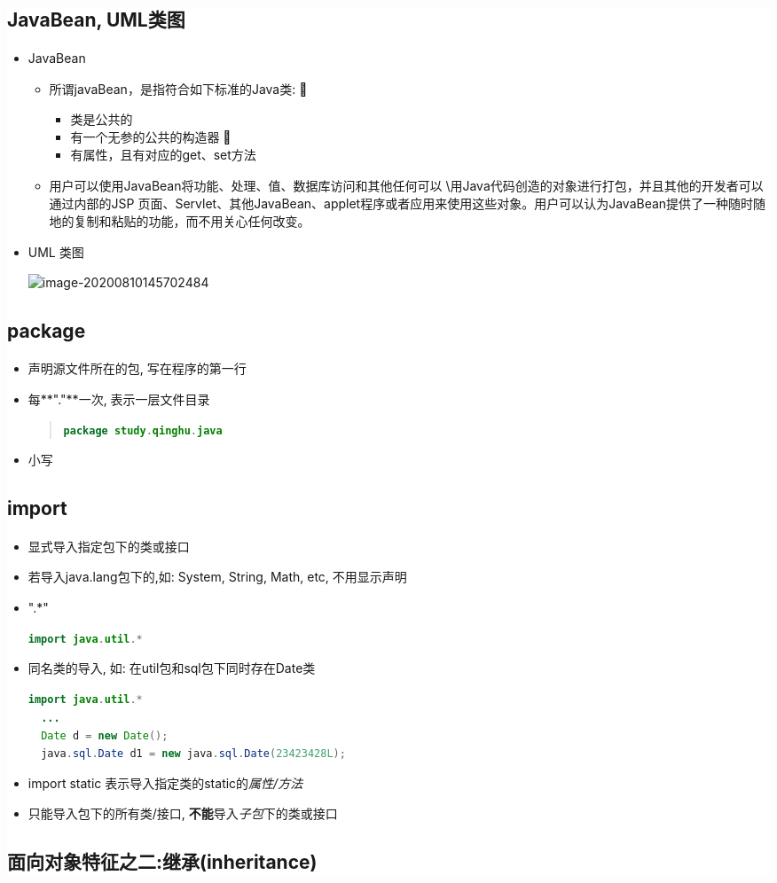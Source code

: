 ## JavaBean, UML类图

- JavaBean

  - 所谓javaBean，是指符合如下标准的Java类: 
    - 类是公共的
    - 有一个无参的公共的构造器 
    - 有属性，且有对应的get、set方法

  - 用户可以使用JavaBean将功能、处理、值、数据库访问和其他任何可以 \用Java代码创造的对象进行打包，并且其他的开发者可以通过内部的JSP 页面、Servlet、其他JavaBean、applet程序或者应用来使用这些对象。用户可以认为JavaBean提供了一种随时随地的复制和粘贴的功能，而不用关心任何改变。

- UML 类图

  ![image-20200810145702484](https://ipic-1300911741.oss-cn-shanghai.aliyuncs.com/uPic/20200810145703.png)

## package

- 声明源文件所在的包, 写在程序的第一行

- 每**"."**一次, 表示一层文件目录

  > ```java
  > package study.qinghu.java
  > ```

- 小写



## import

- 显式导入指定包下的类或接口

- 若导入java.lang包下的,如: System, String, Math, etc, 不用显示声明

- ".*"

  ```java
  import java.util.*
  ```

- 同名类的导入, 如: 在util包和sql包下同时存在Date类

  ```java
  import java.util.*
    ...
    Date d = new Date();
  	java.sql.Date d1 = new java.sql.Date(23423428L);
  ```

- import static 表示导入指定类的static的*属性/方法*

- 只能导入包下的所有类/接口, **不能**导入*子包*下的类或接口



## 面向对象特征之二:继承(inheritance)
